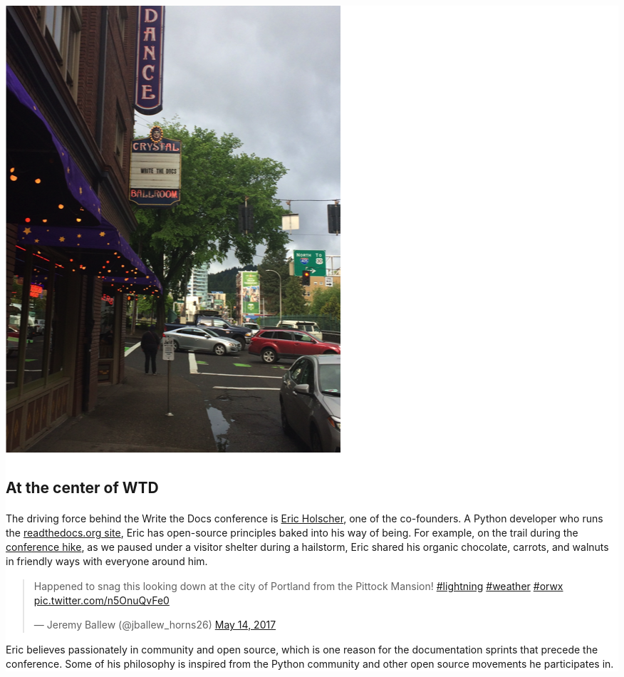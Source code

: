 <a href="http://www.writethedocs.org/conf/"/><img src="/images/writethedocsconferencevenue.png" style="max-width: 600px;"/></a>

## At the center of WTD

The driving force behind the Write the Docs conference is [Eric Holscher](http://ericholscher.com/), one of the co-founders. A Python developer who runs the [readthedocs.org site](https://readthedocs.org/), Eric has open-source principles baked into his way of being. For example, on the trail during the [conference hike](http://www.writethedocs.org/conf/na/2017/hike/), as we paused under a visitor shelter during a hailstorm, Eric shared his organic chocolate, carrots, and walnuts in friendly ways with everyone around him.

<blockquote class="twitter-tweet" data-lang="en"><p lang="en" dir="ltr">Happened to snag this looking down at the city of Portland from the Pittock Mansion! <a href="https://twitter.com/hashtag/lightning?src=hash">#lightning</a> <a href="https://twitter.com/hashtag/weather?src=hash">#weather</a> <a href="https://twitter.com/hashtag/orwx?src=hash">#orwx</a> <a href="https://t.co/n5OnuQvFe0">pic.twitter.com/n5OnuQvFe0</a></p>&mdash; Jeremy Ballew (@jballew_horns26) <a href="https://twitter.com/jballew_horns26/status/863545701396914176">May 14, 2017</a></blockquote>
<script async src="//platform.twitter.com/widgets.js" charset="utf-8"></script>

Eric believes passionately in community and open source, which is one reason for the documentation sprints that precede the conference. Some of his philosophy is inspired from the Python community and other open source movements he participates in.
